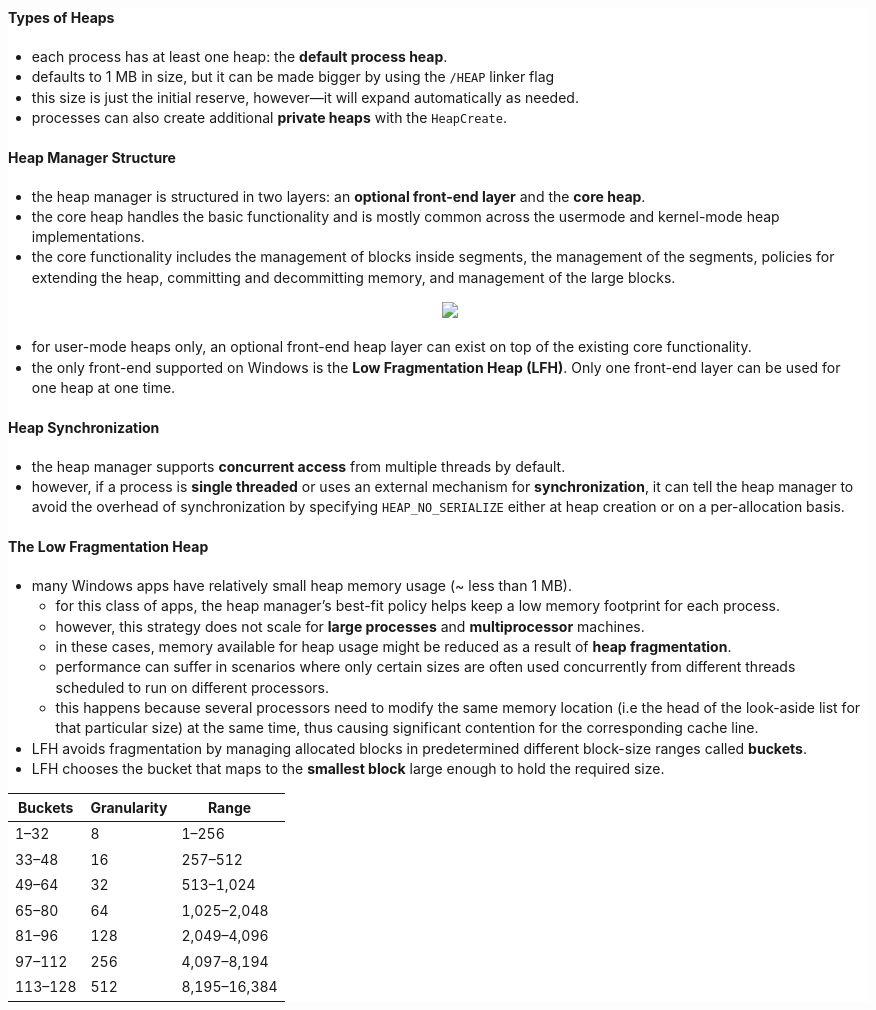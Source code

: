 #### Types of Heaps

- each process has at least one heap: the __default process heap__.
- defaults to 1 MB in size, but it can be made bigger by using the `/HEAP` linker flag
- this size is just the initial reserve, however—it will expand automatically as needed.
- processes can also create additional __private heaps__ with the `HeapCreate`.

#### Heap Manager Structure

- the heap manager is structured in two layers: an __optional front-end layer__ and the __core heap__.
- the core heap handles the basic functionality and is mostly common across the usermode and kernel-mode heap implementations.
- the core functionality includes the management of blocks inside segments, the management of the segments, policies for extending the heap, committing and decommitting memory, and management of the large blocks. <p align="center"><img src="https://i.imgur.com/pIABTFh.png" width="450px" height="auto"></p>
- for user-mode heaps only, an optional front-end heap layer can exist on top of the existing core functionality.
- the only front-end supported on Windows is the __Low Fragmentation Heap (LFH)__. Only one front-end layer can be used for one heap at one time.

#### Heap Synchronization

- the heap manager supports __concurrent access__ from multiple threads by default.
- however, if a process is __single threaded__ or uses an external mechanism for __synchronization__, it can tell the heap manager to avoid the overhead of synchronization by specifying `HEAP_NO_SERIALIZE` either at heap creation or on a per-allocation basis.

#### The Low Fragmentation Heap

- many Windows apps have relatively small heap memory usage (~ less than 1 MB).
    - for this class of apps, the heap manager’s best-fit policy helps keep a low memory footprint for each process.
    - however, this strategy does not scale for __large processes__ and __multiprocessor__ machines.
    - in these cases, memory available for heap usage might be reduced as a result of __heap fragmentation__.
    - performance can suffer in scenarios where only certain sizes are often used concurrently from different threads scheduled to run on different processors.
    - this happens because several processors need to modify the same memory location (i.e the head of the look-aside list for that particular size) at the same time, thus causing significant contention for the corresponding cache line.
- LFH avoids fragmentation by managing allocated blocks in predetermined different block-size ranges called __buckets__.
- LFH chooses the bucket that maps to the __smallest block__ large enough to hold the required size.

|Buckets |Granularity | Range |
|--------|------------|-------|
|1–32 | 8 | 1–256 |
|33–48 | 16 | 257–512 |
|49–64 |32 | 513–1,024 |
|65–80 | 64  |1,025–2,048 |
|81–96 | 128 | 2,049–4,096 |
|97–112  |256 | 4,097–8,194 |
|113–128  |512 | 8,195–16,384 |
